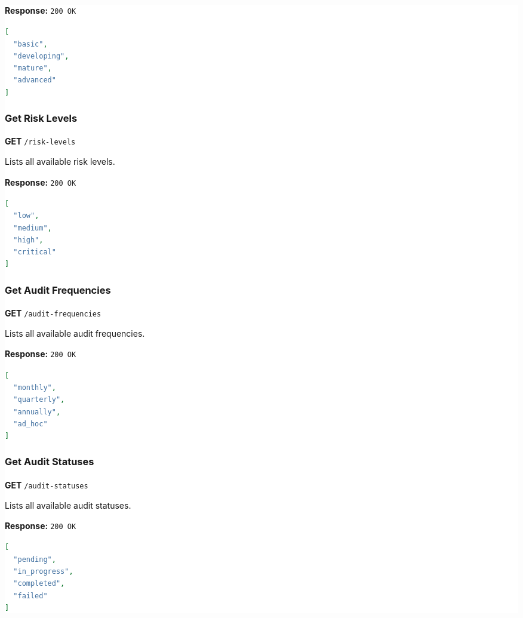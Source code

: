 **Response:** `200 OK`
```json
[
  "basic",
  "developing",
  "mature",
  "advanced"
]
```

### Get Risk Levels

**GET** `/risk-levels`

Lists all available risk levels.

**Response:** `200 OK`
```json
[
  "low",
  "medium",
  "high",
  "critical"
]
```

### Get Audit Frequencies

**GET** `/audit-frequencies`

Lists all available audit frequencies.

**Response:** `200 OK`
```json
[
  "monthly",
  "quarterly",
  "annually",
  "ad_hoc"
]
```

### Get Audit Statuses

**GET** `/audit-statuses`

Lists all available audit statuses.

**Response:** `200 OK`
```json
[
  "pending",
  "in_progress",
  "completed",
  "failed"
]
```
